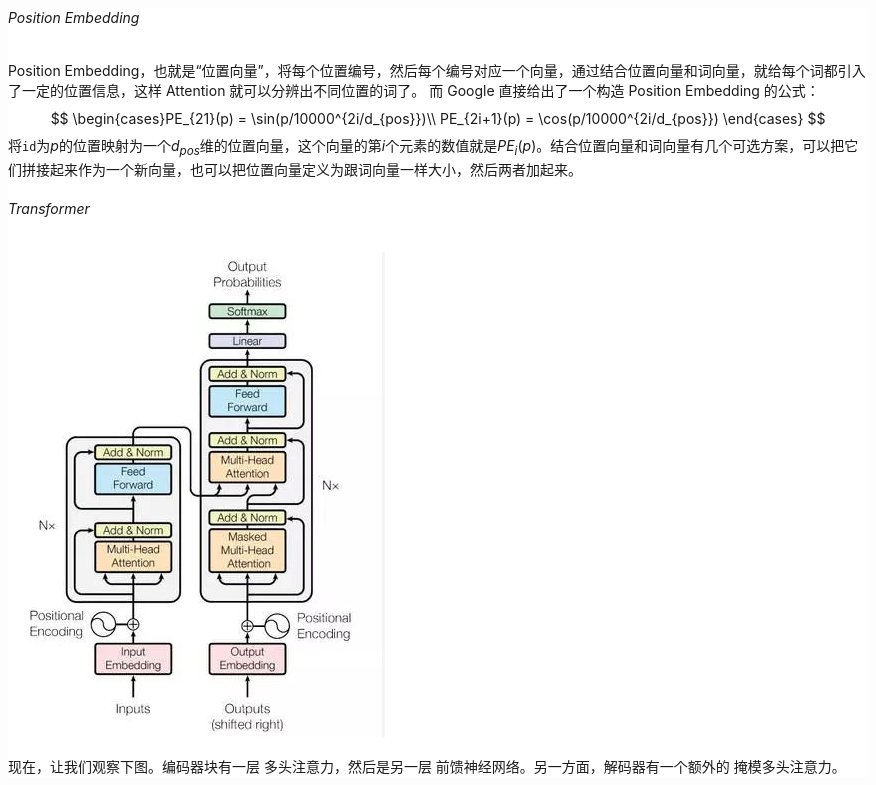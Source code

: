 ###### Position Embedding

Position Embedding，也就是“位置向量”，将每个位置编号，然后每个编号对应一个向量，通过结合位置向量和词向量，就给每个词都引入了一定的位置信息，这样 Attention 就可以分辨出不同位置的词了。 而 Google 直接给出了一个构造 Position Embedding 的公式：
$$
\begin{cases}PE_{21}(p) = \sin(p/10000^{2i/d_{pos}})\\
PE_{2i+1}(p) = \cos(p/10000^{2i/d_{pos}})
\end{cases}
$$
将`id`为$p$的位置映射为一个$d_{pos}$维的位置向量，这个向量的第$i$个元素的数值就是$PE_i(p)$。结合位置向量和词向量有几个可选方案，可以把它们拼接起来作为一个新向量，也可以把位置向量定义为跟词向量一样大小，然后两者加起来。

###### Transformer

![](../picture/1/188.png)

现在，让我们观察下图。编码器块有一层 多头注意力，然后是另一层 前馈神经网络。另一方面，解码器有一个额外的 掩模多头注意力。
